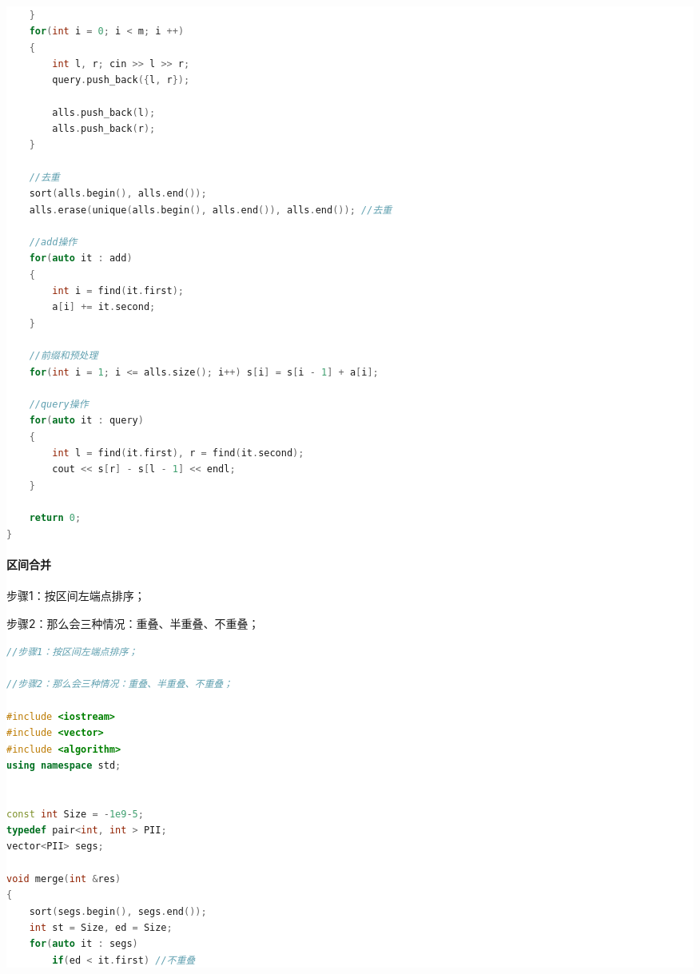 ```c++
    }
    for(int i = 0; i < m; i ++)
    {
        int l, r; cin >> l >> r;
        query.push_back({l, r});
        
        alls.push_back(l); 
        alls.push_back(r);
    }
    
    //去重
    sort(alls.begin(), alls.end());
    alls.erase(unique(alls.begin(), alls.end()), alls.end()); //去重
    
    //add操作
    for(auto it : add)
    {
        int i = find(it.first);
        a[i] += it.second;
    }
    
    //前缀和预处理
    for(int i = 1; i <= alls.size(); i++) s[i] = s[i - 1] + a[i];
    
    //query操作
    for(auto it : query)
    {
        int l = find(it.first), r = find(it.second);
        cout << s[r] - s[l - 1] << endl;
    }
    
    return 0;
}
```



#### 区间合并



步骤1：按区间左端点排序；

步骤2：那么会三种情况：重叠、半重叠、不重叠；

```c++
//步骤1：按区间左端点排序；

//步骤2：那么会三种情况：重叠、半重叠、不重叠；

#include <iostream>
#include <vector>
#include <algorithm>
using namespace std;


const int Size = -1e9-5;
typedef pair<int, int > PII;
vector<PII> segs;

void merge(int &res)
{
    sort(segs.begin(), segs.end());
    int st = Size, ed = Size;
    for(auto it : segs)
        if(ed < it.first) //不重叠
```